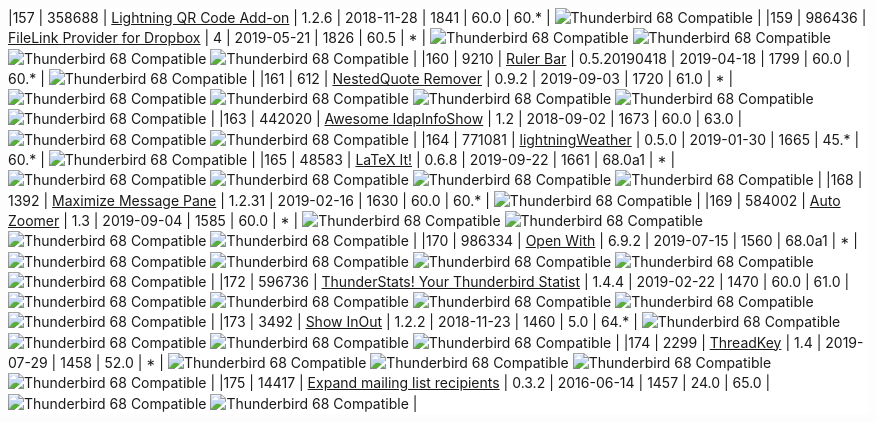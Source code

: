 |157 | 358688 | [Lightning QR Code Add-on](/ThunderKdB/xall/x60/358688-lightning-qr-code-add-on/358688-lightning-qr-code-add-on-details.html) | 1.2.6 | 2018-11-28 | 1841 | 60.0 | 60.* |   ![Thunderbird 68 Compatible](https://img.shields.io/badge/60-%20cV-darkgreen.png) |
|159 | 986436 | [FileLink Provider for Dropbox](/ThunderKdB/xall/x68/986436-filelink-provider-for-dropbox/986436-filelink-provider-for-dropbox-details.html) | 4 | 2019-05-21 | 1826 | 60.5 | * |  ![Thunderbird 68 Compatible](https://img.shields.io/badge/68-%20cV-3bc059.png) ![Thunderbird 68 Compatible](https://img.shields.io/badge/60-%20cV-darkgreen.png) ![Thunderbird 68 Compatible](https://img.shields.io/badge/v*-%20!-orange.png) ![Thunderbird 68 Compatible](https://img.shields.io/badge/MX-%20+-purple.png) |
|160 | 9210 | [Ruler Bar](/ThunderKdB/xall/x60/9210-ruler-bar/9210-ruler-bar-details.html) | 0.5.20190418 | 2019-04-18 | 1799 | 60.0 | 60.* |   ![Thunderbird 68 Compatible](https://img.shields.io/badge/60-%20cV-darkgreen.png) |
|161 | 612 | [NestedQuote Remover](/ThunderKdB/xall/x68/612-nestedquote-remover/612-nestedquote-remover-details.html) | 0.9.2 | 2019-09-03 | 1720 | 61.0 | * |  ![Thunderbird 68 Compatible](https://img.shields.io/badge/68-%20cV-3bc059.png) ![Thunderbird 68 Compatible](https://img.shields.io/badge/60-%20pV-darkgreen.png) ![Thunderbird 68 Compatible](https://img.shields.io/badge/v*-%20!-orange.png) ![Thunderbird 68 Compatible](https://img.shields.io/badge/MX-%20+-purple.png) ![Thunderbird 68 Compatible](https://img.shields.io/badge/Leg-%20rs-purple.png) |
|163 | 442020 | [Awesome ldapInfoShow](/ThunderKdB/xall/x60/442020-ldapinfoshow/442020-ldapinfoshow-details.html) | 1.2 | 2018-09-02 | 1673 | 60.0 | 63.0 |   ![Thunderbird 68 Compatible](https://img.shields.io/badge/60-%20cV-darkgreen.png) ![Thunderbird 68 Compatible](https://img.shields.io/badge/61+-%20cV-darkblue.png) |
|164 | 771081 | [lightningWeather](/ThunderKdB/xall/x60/771081-lightningweather/771081-lightningweather-details.html) | 0.5.0 | 2019-01-30 | 1665 | 45.* | 60.* |   ![Thunderbird 68 Compatible](https://img.shields.io/badge/60-%20cV-darkgreen.png) |
|165 | 48583 | [LaTeX It!](/ThunderKdB/xall/x68/48583-latex-it/48583-latex-it-details.html) | 0.6.8 | 2019-09-22 | 1661 | 68.0a1 | * |  ![Thunderbird 68 Compatible](https://img.shields.io/badge/68-%20cV-3bc059.png) ![Thunderbird 68 Compatible](https://img.shields.io/badge/60-%20pV-darkgreen.png) ![Thunderbird 68 Compatible](https://img.shields.io/badge/v*-%20!-orange.png) ![Thunderbird 68 Compatible](https://img.shields.io/badge/MX-%20+-purple.png) |
|168 | 1392 | [Maximize Message Pane](/ThunderKdB/xall/x60/1392-maximize-message-pane/1392-maximize-message-pane-details.html) | 1.2.31 | 2019-02-16 | 1630 | 60.0 | 60.* |   ![Thunderbird 68 Compatible](https://img.shields.io/badge/60-%20cV-darkgreen.png) |
|169 | 584002 | [Auto Zoomer](/ThunderKdB/xall/x68/584002-auto-zoomer/584002-auto-zoomer-details.html) | 1.3 | 2019-09-04 | 1585 | 60.0 | * |  ![Thunderbird 68 Compatible](https://img.shields.io/badge/68-%20cV-3bc059.png) ![Thunderbird 68 Compatible](https://img.shields.io/badge/60-%20cV-darkgreen.png) ![Thunderbird 68 Compatible](https://img.shields.io/badge/v*-%20!-orange.png) ![Thunderbird 68 Compatible](https://img.shields.io/badge/MX-%20+-purple.png) |
|170 | 986334 | [Open With](/ThunderKdB/xall/x68/986334-open-with/986334-open-with-details.html) | 6.9.2 | 2019-07-15 | 1560 | 68.0a1 | * |  ![Thunderbird 68 Compatible](https://img.shields.io/badge/68-%20cV-3bc059.png) ![Thunderbird 68 Compatible](https://img.shields.io/badge/60-%20pV-darkgreen.png) ![Thunderbird 68 Compatible](https://img.shields.io/badge/v*-%20!-orange.png) ![Thunderbird 68 Compatible](https://img.shields.io/badge/MX-%20+-purple.png) ![Thunderbird 68 Compatible](https://img.shields.io/badge/Leg-%20rs-purple.png) |
|172 | 596736 | [ThunderStats! Your Thunderbird Statist](/ThunderKdB/xall/x60/596736-thunderstats/596736-thunderstats-details.html) | 1.4.4 | 2019-02-22 | 1470 | 60.0 | 61.0 |  ![Thunderbird 68 Compatible](https://img.shields.io/badge/68-%20pV-green.png) ![Thunderbird 68 Compatible](https://img.shields.io/badge/60-%20cV-darkgreen.png) ![Thunderbird 68 Compatible](https://img.shields.io/badge/v*-%20!-orange.png) ![Thunderbird 68 Compatible](https://img.shields.io/badge/MX-%20+-purple.png) ![Thunderbird 68 Compatible](https://img.shields.io/badge/Leg-%20rs-purple.png) |
|173 | 3492 | [Show InOut](/ThunderKdB/xall/x60/3492-show-inout/3492-show-inout-details.html) | 1.2.2 | 2018-11-23 | 1460 | 5.0 | 64.* |   ![Thunderbird 68 Compatible](https://img.shields.io/badge/60-%20cV-darkgreen.png) ![Thunderbird 68 Compatible](https://img.shields.io/badge/61+-%20cV-darkblue.png) ![Thunderbird 68 Compatible](https://img.shields.io/badge/MX-%20+-purple.png) ![Thunderbird 68 Compatible](https://img.shields.io/badge/Leg-%20rs-purple.png) |
|174 | 2299 | [ThreadKey](/ThunderKdB/xall/xOther/2299-threadkey/2299-threadkey-details.html) | 1.4 | 2019-07-29 | 1458 | 52.0 | * |  ![Thunderbird 68 Compatible](https://img.shields.io/badge/68-%20pV-green.png) ![Thunderbird 68 Compatible](https://img.shields.io/badge/60-%20pV-darkgreen.png) ![Thunderbird 68 Compatible](https://img.shields.io/badge/v*-%20!-orange.png) ![Thunderbird 68 Compatible](https://img.shields.io/badge/MX-%20+-purple.png) |
|175 | 14417 | [Expand mailing list recipients](/ThunderKdB/xall/x60/14417-popmaillistrecipients/14417-popmaillistrecipients-details.html) | 0.3.2 | 2016-06-14 | 1457 | 24.0 | 65.0 |   ![Thunderbird 68 Compatible](https://img.shields.io/badge/60-%20cV-darkgreen.png) ![Thunderbird 68 Compatible](https://img.shields.io/badge/61+-%20cV-darkblue.png) |
